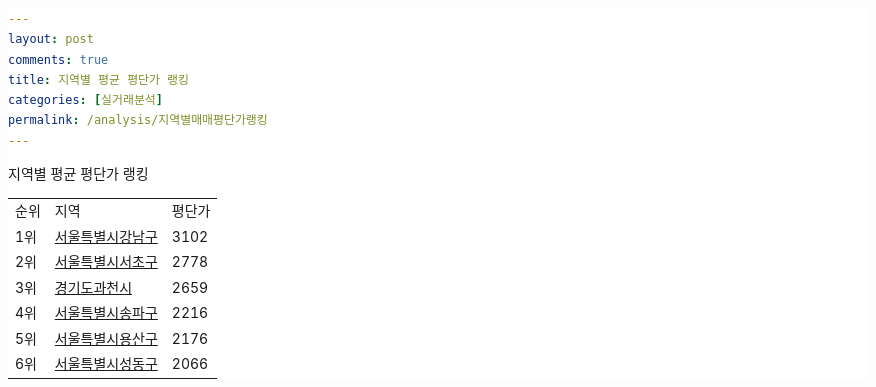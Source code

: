 ```yaml
---
layout: post
comments: true
title: 지역별 평균 평단가 랭킹
categories: [실거래분석]
permalink: /analysis/지역별매매평단가랭킹
---
```


지역별 평균 평단가 랭킹

<table>
  <tr>
    <td>순위</td>
    <td>지역</td>
    <td>평단가</td>
  </tr>

  <tr>
    <td>1위</td>
    <td><a href="/apt/서울특별시강남구{dong}">서울특별시강남구</a></td>
    <td>3102</td>
  </tr>

  <tr>
    <td>2위</td>
    <td><a href="/apt/서울특별시서초구{dong}">서울특별시서초구</a></td>
    <td>2778</td>
  </tr>

  <tr>
    <td>3위</td>
    <td><a href="/apt/경기도과천시{dong}">경기도과천시</a></td>
    <td>2659</td>
  </tr>

  <tr>
    <td>4위</td>
    <td><a href="/apt/서울특별시송파구{dong}">서울특별시송파구</a></td>
    <td>2216</td>
  </tr>

  <tr>
    <td>5위</td>
    <td><a href="/apt/서울특별시용산구{dong}">서울특별시용산구</a></td>
    <td>2176</td>
  </tr>

  <tr>
    <td>6위</td>
    <td><a href="/apt/서울특별시성동구{dong}">서울특별시성동구</a></td>
    <td>2066</td>
  </tr>
